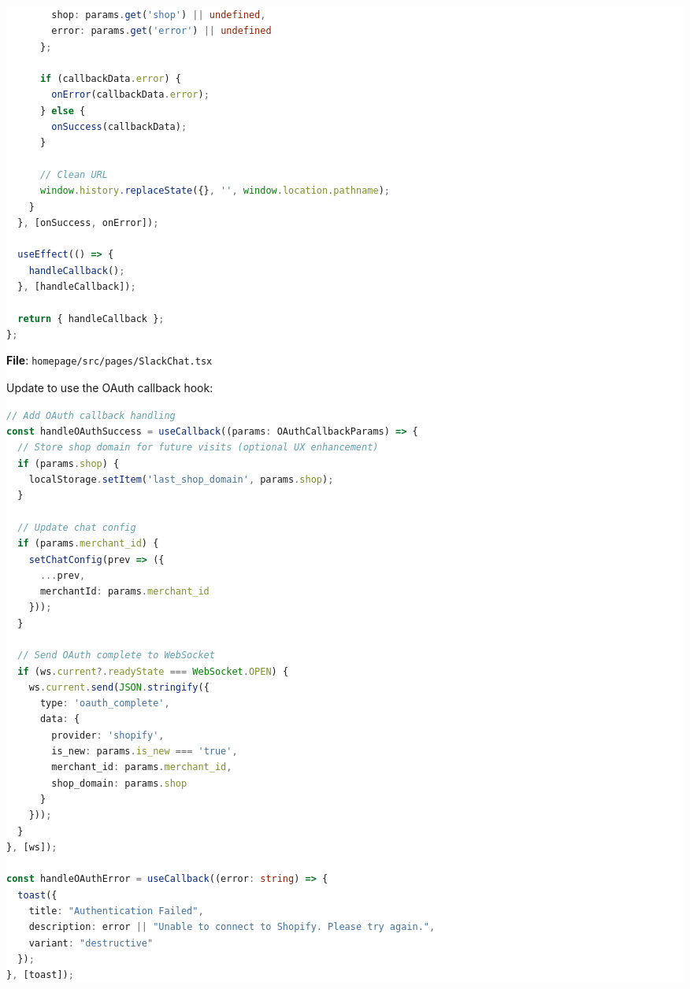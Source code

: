 ```typescript
        shop: params.get('shop') || undefined,
        error: params.get('error') || undefined
      };
      
      if (callbackData.error) {
        onError(callbackData.error);
      } else {
        onSuccess(callbackData);
      }
      
      // Clean URL
      window.history.replaceState({}, '', window.location.pathname);
    }
  }, [onSuccess, onError]);
  
  useEffect(() => {
    handleCallback();
  }, [handleCallback]);
  
  return { handleCallback };
};
```

**File**: `homepage/src/pages/SlackChat.tsx`

Update to use the OAuth callback hook:

```typescript
// Add OAuth callback handling
const handleOAuthSuccess = useCallback((params: OAuthCallbackParams) => {
  // Store shop domain for future visits (optional UX enhancement)
  if (params.shop) {
    localStorage.setItem('last_shop_domain', params.shop);
  }
  
  // Update chat config
  if (params.merchant_id) {
    setChatConfig(prev => ({
      ...prev,
      merchantId: params.merchant_id
    }));
  }
  
  // Send OAuth complete to WebSocket
  if (ws.current?.readyState === WebSocket.OPEN) {
    ws.current.send(JSON.stringify({
      type: 'oauth_complete',
      data: {
        provider: 'shopify',
        is_new: params.is_new === 'true',
        merchant_id: params.merchant_id,
        shop_domain: params.shop
      }
    }));
  }
}, [ws]);

const handleOAuthError = useCallback((error: string) => {
  toast({
    title: "Authentication Failed",
    description: error || "Unable to connect to Shopify. Please try again.",
    variant: "destructive"
  });
}, [toast]);
```